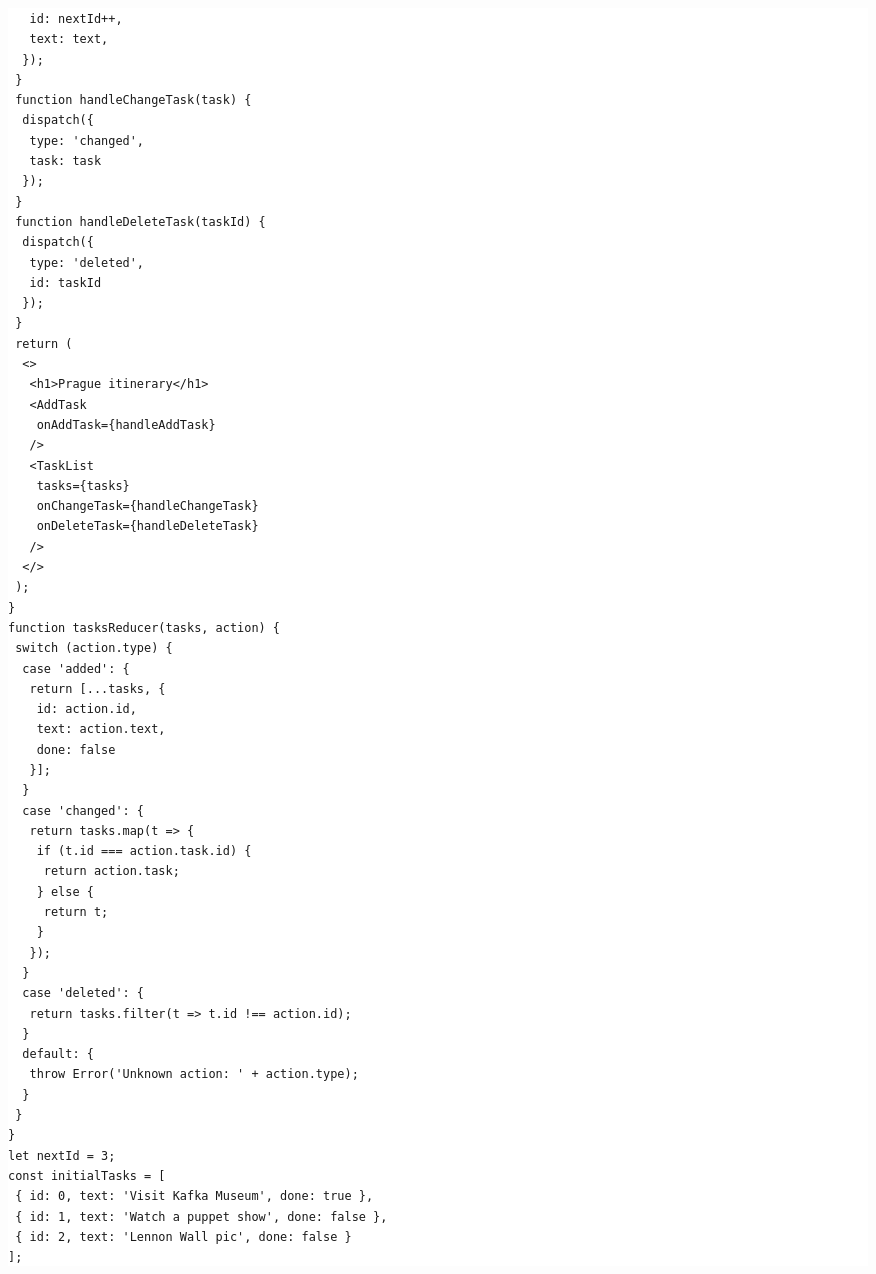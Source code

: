 ```
   id: nextId++,
   text: text,
  });
 }
 function handleChangeTask(task) {
  dispatch({
   type: 'changed',
   task: task
  });
 }
 function handleDeleteTask(taskId) {
  dispatch({
   type: 'deleted',
   id: taskId
  });
 }
 return (
  <>
   <h1>Prague itinerary</h1>
   <AddTask
    onAddTask={handleAddTask}
   />
   <TaskList
    tasks={tasks}
    onChangeTask={handleChangeTask}
    onDeleteTask={handleDeleteTask}
   />
  </>
 );
}
function tasksReducer(tasks, action) {
 switch (action.type) {
  case 'added': {
   return [...tasks, {
    id: action.id,
    text: action.text,
    done: false
   }];
  }
  case 'changed': {
   return tasks.map(t => {
    if (t.id === action.task.id) {
     return action.task;
    } else {
     return t;
    }
   });
  }
  case 'deleted': {
   return tasks.filter(t => t.id !== action.id);
  }
  default: {
   throw Error('Unknown action: ' + action.type);
  }
 }
}
let nextId = 3;
const initialTasks = [
 { id: 0, text: 'Visit Kafka Museum', done: true },
 { id: 1, text: 'Watch a puppet show', done: false },
 { id: 2, text: 'Lennon Wall pic', done: false }
];

```